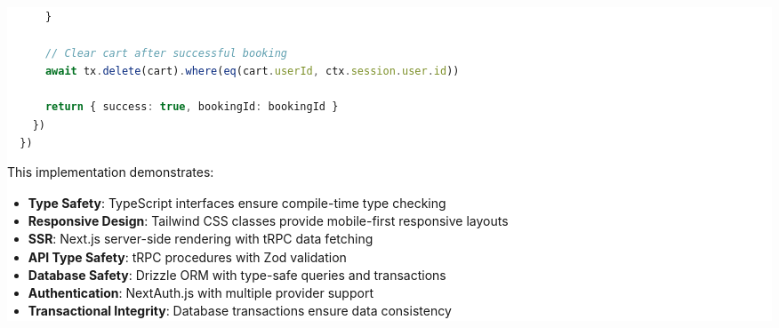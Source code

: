 ```typescript
      }

      // Clear cart after successful booking
      await tx.delete(cart).where(eq(cart.userId, ctx.session.user.id))

      return { success: true, bookingId: bookingId }
    })
  })
```

This implementation demonstrates:
- **Type Safety**: TypeScript interfaces ensure compile-time type checking
- **Responsive Design**: Tailwind CSS classes provide mobile-first responsive layouts
- **SSR**: Next.js server-side rendering with tRPC data fetching
- **API Type Safety**: tRPC procedures with Zod validation
- **Database Safety**: Drizzle ORM with type-safe queries and transactions
- **Authentication**: NextAuth.js with multiple provider support
- **Transactional Integrity**: Database transactions ensure data consistency
